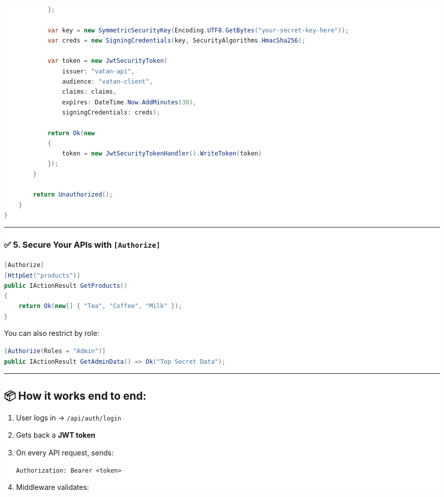 ```csharp
            };

            var key = new SymmetricSecurityKey(Encoding.UTF8.GetBytes("your-secret-key-here"));
            var creds = new SigningCredentials(key, SecurityAlgorithms.HmacSha256);

            var token = new JwtSecurityToken(
                issuer: "vatan-api",
                audience: "vatan-client",
                claims: claims,
                expires: DateTime.Now.AddMinutes(30),
                signingCredentials: creds);

            return Ok(new
            {
                token = new JwtSecurityTokenHandler().WriteToken(token)
            });
        }

        return Unauthorized();
    }
}
```

---

### ✅ 5. Secure Your APIs with `[Authorize]`

```csharp
[Authorize]
[HttpGet("products")]
public IActionResult GetProducts()
{
    return Ok(new[] { "Tea", "Coffee", "Milk" });
}
```

You can also restrict by role:

```csharp
[Authorize(Roles = "Admin")]
public IActionResult GetAdminData() => Ok("Top Secret Data");
```

---

## 📦 How it works end to end:

1. User logs in → `/api/auth/login`
2. Gets back a **JWT token**
3. On every API request, sends:

   ```
   Authorization: Bearer <token>
   ```
4. Middleware validates:
